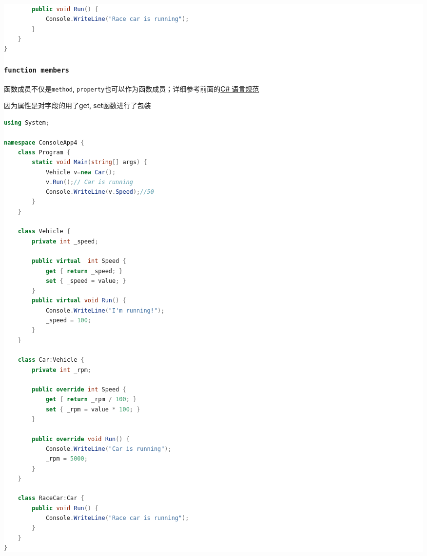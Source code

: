 ```csharp
        public void Run() {
            Console.WriteLine("Race car is running");
        }
    }
}
```

### `function members`

函数成员不仅是`method`, `property`也可以作为函数成员；详细参考前面的[C# 语言规范](https://www.ecma-international.org/publications/standards/Ecma-334.htm)

因为属性是对字段的用了get, set函数进行了包装

```csharp
using System;

namespace ConsoleApp4 {
    class Program {
        static void Main(string[] args) {
            Vehicle v=new Car();
            v.Run();// Car is running
            Console.WriteLine(v.Speed);//50
        }
    }

    class Vehicle {
        private int _speed;

        public virtual  int Speed {
            get { return _speed; }
            set { _speed = value; }
        }
        public virtual void Run() {
            Console.WriteLine("I'm running!");
            _speed = 100;
        }
    }

    class Car:Vehicle {
        private int _rpm;

        public override int Speed {
            get { return _rpm / 100; }
            set { _rpm = value * 100; }
        }

        public override void Run() {
            Console.WriteLine("Car is running");
            _rpm = 5000;
        }
    }

    class RaceCar:Car {
        public void Run() {
            Console.WriteLine("Race car is running");
        }
    }
}
```
